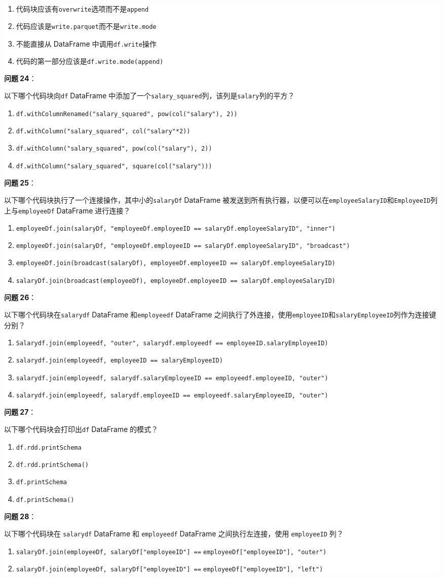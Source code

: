1.  代码块应该有`overwrite`选项而不是`append`

1.  代码应该是`write.parquet`而不是`write.mode`

1.  不能直接从 DataFrame 中调用`df.write`操作

1.  代码的第一部分应该是`df.write.mode(append)`

**问题 24**：

以下哪个代码块向`df` DataFrame 中添加了一个`salary_squared`列，该列是`salary`列的平方？

1.  `df.withColumnRenamed("salary_squared", pow(col("salary"), 2))`

1.  `df.withColumn("salary_squared", col("salary"*2))`

1.  `df.withColumn("salary_squared", pow(col("salary"), 2))`

1.  `df.withColumn("salary_squared", square(col("salary")))`

**问题 25**：

以下哪个代码块执行了一个连接操作，其中小的`salaryDf` DataFrame 被发送到所有执行器，以便可以在`employeeSalaryID`和`EmployeeID`列上与`employeeDf` DataFrame 进行连接？

1.  `employeeDf.join(salaryDf, "employeeDf.employeeID == salaryDf.employeeSalaryID", "inner")`

1.  `employeeDf.join(salaryDf, "employeeDf.employeeID == salaryDf.employeeSalaryID", "broadcast")`

1.  `employeeDf.join(broadcast(salaryDf), employeeDf.employeeID == salaryDf.employeeSalaryID)`

1.  `salaryDf.join(broadcast(employeeDf), employeeDf.employeeID == salaryDf.employeeSalaryID)`

**问题 26**：

以下哪个代码块在`salarydf` DataFrame 和`employeedf` DataFrame 之间执行了外连接，使用`employeeID`和`salaryEmployeeID`列作为连接键分别？

1.  `Salarydf.join(employeedf, "outer", salarydf.employeedf == employeeID.salaryEmployeeID)`

1.  `salarydf.join(employeedf, employeeID == salaryEmployeeID)`

1.  `salarydf.join(employeedf, salarydf.salaryEmployeeID == employeedf.employeeID, "outer")`

1.  `salarydf.join(employeedf, salarydf.employeeID == employeedf.salaryEmployeeID, "outer")`

**问题 27**：

以下哪个代码块会打印出`df` DataFrame 的模式？

1.  `df.rdd.printSchema`

1.  `df.rdd.printSchema()`

1.  `df.printSchema`

1.  `df.printSchema()`

**问题 28**：

以下哪个代码块在 `salarydf` DataFrame 和 `employeedf` DataFrame 之间执行左连接，使用 `employeeID` 列？

1.  `salaryDf.join(employeeDf, salaryDf["employeeID"] ==` `employeeDf["employeeID"], "outer")`

1.  `salaryDf.join(employeeDf, salaryDf["employeeID"] ==` `employeeDf["employeeID"], "left")`
